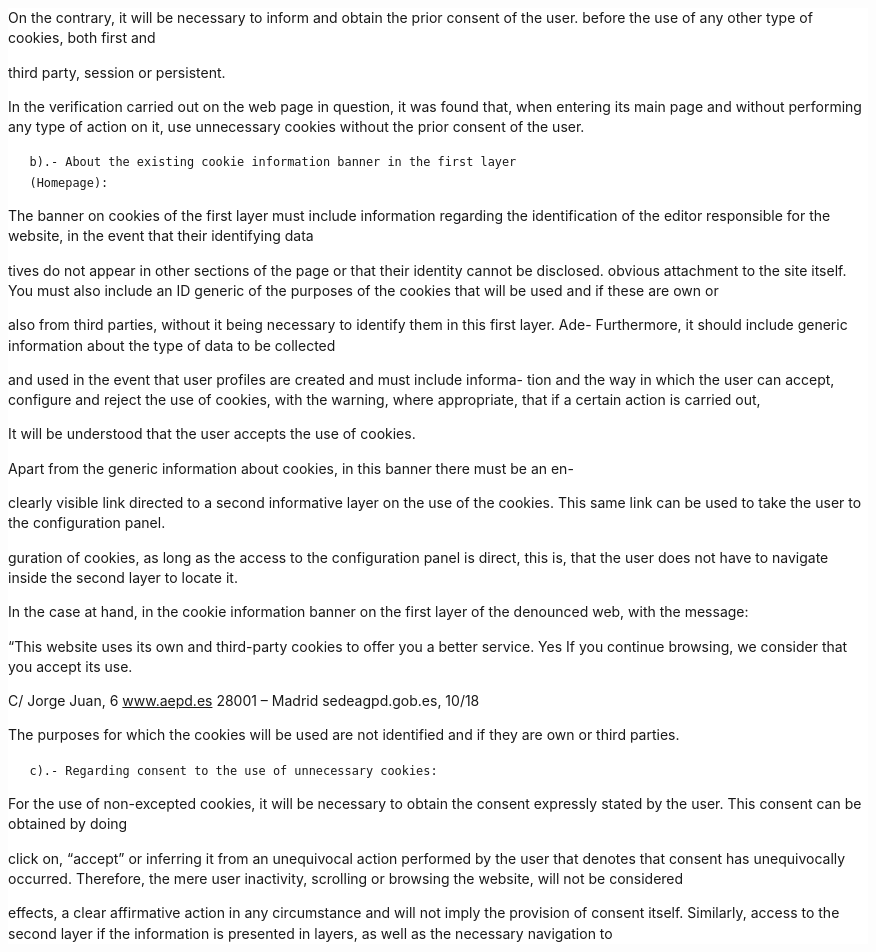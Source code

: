 On the contrary, it will be necessary to inform and obtain the prior consent of the user.
before the use of any other type of cookies, both first and

third party, session or persistent.

In the verification carried out on the web page in question, it was found that, when
entering its main page and without performing any type of action on it,
use unnecessary cookies without the prior consent of the user.

       b).- About the existing cookie information banner in the first layer
       (Homepage):

The banner on cookies of the first layer must include information regarding the
identification of the editor responsible for the website, in the event that their identifying data

tives do not appear in other sections of the page or that their identity cannot be disclosed.
obvious attachment to the site itself. You must also include an ID
generic of the purposes of the cookies that will be used and if these are own or

also from third parties, without it being necessary to identify them in this first layer. Ade-
Furthermore, it should include generic information about the type of data to be collected

and used in the event that user profiles are created and must include informa-
tion and the way in which the user can accept, configure and reject the use of
cookies, with the warning, where appropriate, that if a certain action is carried out,

It will be understood that the user accepts the use of cookies.

Apart from the generic information about cookies, in this banner there must be an en-

clearly visible link directed to a second informative layer on the use of the
cookies. This same link can be used to take the user to the configuration panel.

guration of cookies, as long as the access to the configuration panel is direct, this
is, that the user does not have to navigate inside the second layer to locate it.

In the case at hand, in the cookie information banner on the
first layer of the denounced web, with the message:

“This website uses its own and third-party cookies to offer you a better service. Yes
If you continue browsing, we consider that you accept its use.

C/ Jorge Juan, 6 www.aepd.es
28001 – Madrid sedeagpd.gob.es, 10/18

The purposes for which the cookies will be used are not identified and if they are
own or third parties.

       c).- Regarding consent to the use of unnecessary cookies:

For the use of non-excepted cookies, it will be necessary to obtain the consent
expressly stated by the user. This consent can be obtained by doing

click on, “accept” or inferring it from an unequivocal action performed by the user that
denotes that consent has unequivocally occurred. Therefore, the mere
user inactivity, scrolling or browsing the website, will not be considered

effects, a clear affirmative action in any circumstance and will not imply the
provision of consent itself. Similarly, access to the second
layer if the information is presented in layers, as well as the necessary navigation to
